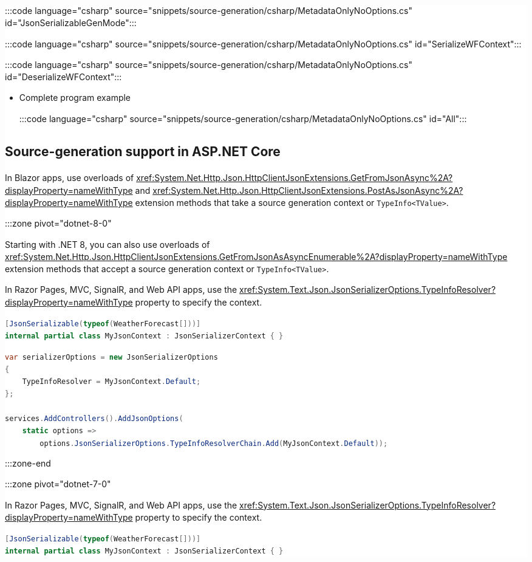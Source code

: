   :::code language="csharp" source="snippets/source-generation/csharp/MetadataOnlyNoOptions.cs" id="JsonSerializableGenMode":::

  :::code language="csharp" source="snippets/source-generation/csharp/MetadataOnlyNoOptions.cs" id="SerializeWFContext":::

  :::code language="csharp" source="snippets/source-generation/csharp/MetadataOnlyNoOptions.cs" id="DeserializeWFContext":::

- Complete program example

  :::code language="csharp" source="snippets/source-generation/csharp/MetadataOnlyNoOptions.cs" id="All":::

## Source-generation support in ASP.NET Core

In Blazor apps, use overloads of <xref:System.Net.Http.Json.HttpClientJsonExtensions.GetFromJsonAsync%2A?displayProperty=nameWithType> and <xref:System.Net.Http.Json.HttpClientJsonExtensions.PostAsJsonAsync%2A?displayProperty=nameWithType> extension methods that take a source generation context or `TypeInfo<TValue>`.

:::zone pivot="dotnet-8-0"

Starting with .NET 8, you can also use overloads of <xref:System.Net.Http.Json.HttpClientJsonExtensions.GetFromJsonAsAsyncEnumerable%2A?displayProperty=nameWithType> extension methods that accept a source generation context or `TypeInfo<TValue>`.

In Razor Pages, MVC, SignalR, and Web API apps, use the <xref:System.Text.Json.JsonSerializerOptions.TypeInfoResolver?displayProperty=nameWithType> property to specify the context.

```csharp
[JsonSerializable(typeof(WeatherForecast[]))]
internal partial class MyJsonContext : JsonSerializerContext { }
```

```csharp
var serializerOptions = new JsonSerializerOptions
{
    TypeInfoResolver = MyJsonContext.Default;
};

services.AddControllers().AddJsonOptions(
    static options =>
        options.JsonSerializerOptions.TypeInfoResolverChain.Add(MyJsonContext.Default));
```

:::zone-end

:::zone pivot="dotnet-7-0"

In Razor Pages, MVC, SignalR, and Web API apps, use the <xref:System.Text.Json.JsonSerializerOptions.TypeInfoResolver?displayProperty=nameWithType> property to specify the context.

```csharp
[JsonSerializable(typeof(WeatherForecast[]))]
internal partial class MyJsonContext : JsonSerializerContext { }
```
